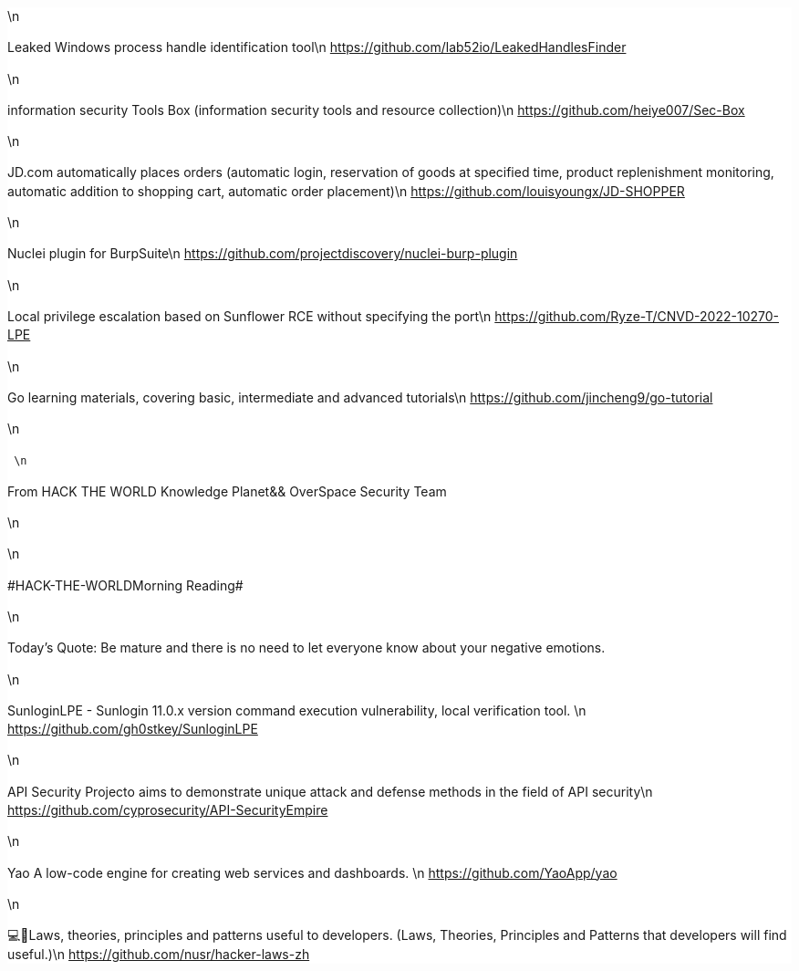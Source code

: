 \n
    
Leaked Windows process handle identification tool\n https://github.com/lab52io/LeakedHandlesFinder

\n
    
information security Tools Box (information security tools and resource collection)\n https://github.com/heiye007/Sec-Box

\n
    
JD.com automatically places orders (automatic login, reservation of goods at specified time, product replenishment monitoring, automatic addition to shopping cart, automatic order placement)\n https://github.com/louisyoungx/JD-SHOPPER

\n
    
Nuclei plugin for BurpSuite\n https://github.com/projectdiscovery/nuclei-burp-plugin

\n
    
Local privilege escalation based on Sunflower RCE without specifying the port\n https://github.com/Ryze-T/CNVD-2022-10270-LPE

\n
    
Go learning materials, covering basic, intermediate and advanced tutorials\n https://github.com/jincheng9/go-tutorial

\n
    

     \n
     
From HACK THE WORLD Knowledge Planet&& OverSpace Security Team

\n
    
\n
    
#HACK-THE-WORLDMorning Reading#

\n
    
Today’s Quote: Be mature and there is no need to let everyone know about your negative emotions.

\n
    
SunloginLPE - Sunlogin 11.0.x version command execution vulnerability, local verification tool. \n https://github.com/gh0stkey/SunloginLPE

\n
    
API Security Projecto aims to demonstrate unique attack and defense methods in the field of API security\n https://github.com/cyprosecurity/API-SecurityEmpire

\n
    
Yao A low-code engine for creating web services and dashboards. \n https://github.com/YaoApp/yao

\n
    
💻📖Laws, theories, principles and patterns useful to developers. (Laws, Theories, Principles and Patterns that developers will find useful.)\n https://github.com/nusr/hacker-laws-zh
